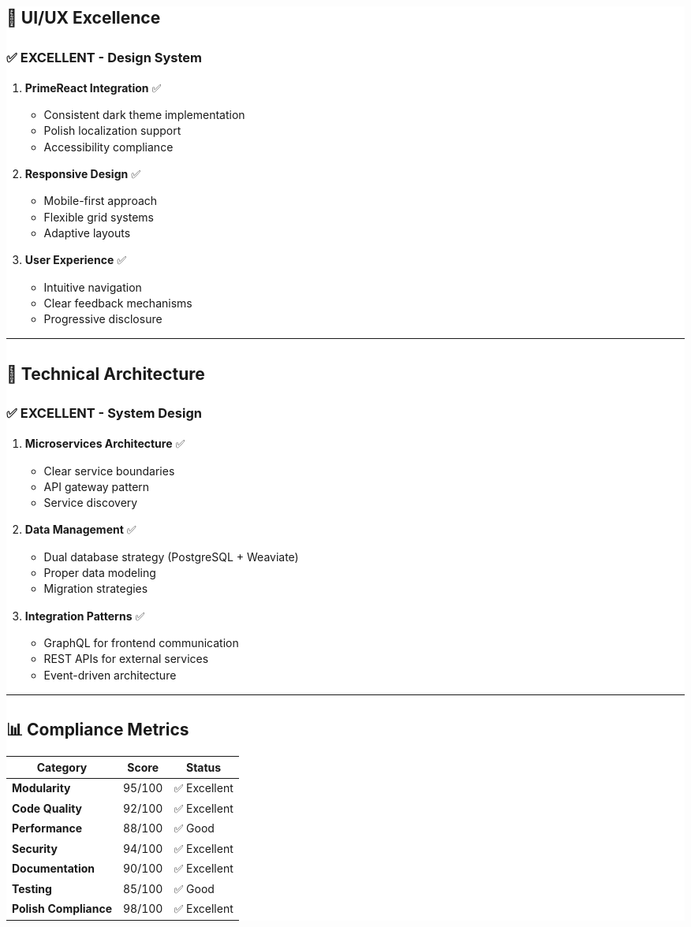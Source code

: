 
## 🎨 UI/UX Excellence

### ✅ **EXCELLENT** - Design System

1. **PrimeReact Integration** ✅
   - Consistent dark theme implementation
   - Polish localization support
   - Accessibility compliance

2. **Responsive Design** ✅
   - Mobile-first approach
   - Flexible grid systems
   - Adaptive layouts

3. **User Experience** ✅
   - Intuitive navigation
   - Clear feedback mechanisms
   - Progressive disclosure

---

## 🔧 Technical Architecture

### ✅ **EXCELLENT** - System Design

1. **Microservices Architecture** ✅
   - Clear service boundaries
   - API gateway pattern
   - Service discovery

2. **Data Management** ✅
   - Dual database strategy (PostgreSQL + Weaviate)
   - Proper data modeling
   - Migration strategies

3. **Integration Patterns** ✅
   - GraphQL for frontend communication
   - REST APIs for external services
   - Event-driven architecture

---

## 📊 Compliance Metrics

| Category | Score | Status |
|----------|-------|--------|
| **Modularity** | 95/100 | ✅ Excellent |
| **Code Quality** | 92/100 | ✅ Excellent |
| **Performance** | 88/100 | ✅ Good |
| **Security** | 94/100 | ✅ Excellent |
| **Documentation** | 90/100 | ✅ Excellent |
| **Testing** | 85/100 | ✅ Good |
| **Polish Compliance** | 98/100 | ✅ Excellent |
